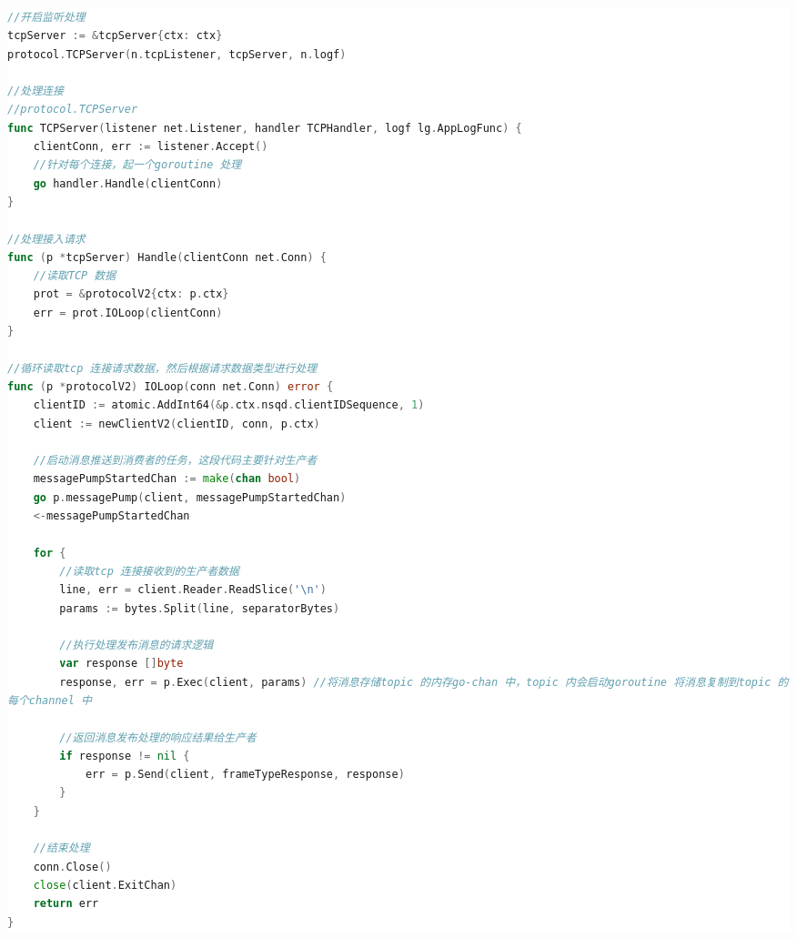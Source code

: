 ```go
//开启监听处理
tcpServer := &tcpServer{ctx: ctx}
protocol.TCPServer(n.tcpListener, tcpServer, n.logf)

//处理连接
//protocol.TCPServer
func TCPServer(listener net.Listener, handler TCPHandler, logf lg.AppLogFunc) {
	clientConn, err := listener.Accept()
	//针对每个连接，起一个goroutine 处理
	go handler.Handle(clientConn)
}

//处理接入请求
func (p *tcpServer) Handle(clientConn net.Conn) {
	//读取TCP 数据
	prot = &protocolV2{ctx: p.ctx}
	err = prot.IOLoop(clientConn)
}

//循环读取tcp 连接请求数据，然后根据请求数据类型进行处理
func (p *protocolV2) IOLoop(conn net.Conn) error {
	clientID := atomic.AddInt64(&p.ctx.nsqd.clientIDSequence, 1)
	client := newClientV2(clientID, conn, p.ctx)

	//启动消息推送到消费者的任务，这段代码主要针对生产者
	messagePumpStartedChan := make(chan bool)
	go p.messagePump(client, messagePumpStartedChan)
	<-messagePumpStartedChan

	for {
		//读取tcp 连接接收到的生产者数据
		line, err = client.Reader.ReadSlice('\n')
		params := bytes.Split(line, separatorBytes)

		//执行处理发布消息的请求逻辑
		var response []byte
		response, err = p.Exec(client, params) //将消息存储topic 的内存go-chan 中，topic 内会启动goroutine 将消息复制到topic 的每个channel 中

		//返回消息发布处理的响应结果给生产者
		if response != nil {
			err = p.Send(client, frameTypeResponse, response)
		}
	}

	//结束处理
	conn.Close()
	close(client.ExitChan)
	return err
}
```
